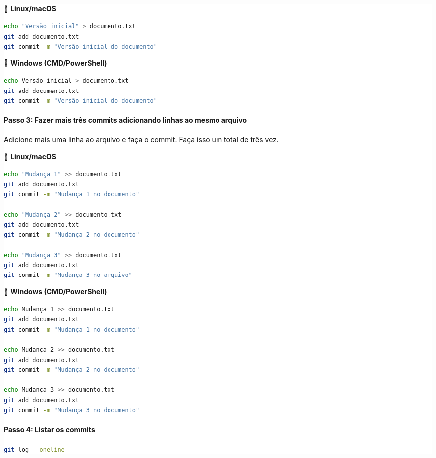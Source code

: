 🔹 **Linux/macOS**

```sh
echo "Versão inicial" > documento.txt
git add documento.txt
git commit -m "Versão inicial do documento"
```

🔹 **Windows (CMD/PowerShell)**

```sh
echo Versão inicial > documento.txt
git add documento.txt
git commit -m "Versão inicial do documento"
```

#### Passo 3: Fazer mais três commits adicionando linhas ao mesmo arquivo

Adicione mais uma linha ao arquivo e faça o commit. Faça isso um total de três vez.

🔹 **Linux/macOS**

```sh
echo "Mudança 1" >> documento.txt
git add documento.txt
git commit -m "Mudança 1 no documento"

echo "Mudança 2" >> documento.txt
git add documento.txt
git commit -m "Mudança 2 no documento"

echo "Mudança 3" >> documento.txt
git add documento.txt
git commit -m "Mudança 3 no arquivo"
```

🔹 **Windows (CMD/PowerShell)**

```sh
echo Mudança 1 >> documento.txt
git add documento.txt
git commit -m "Mudança 1 no documento"

echo Mudança 2 >> documento.txt
git add documento.txt
git commit -m "Mudança 2 no documento"

echo Mudança 3 >> documento.txt
git add documento.txt
git commit -m "Mudança 3 no documento"
```

#### Passo 4: Listar os commits

```sh
git log --oneline
```
